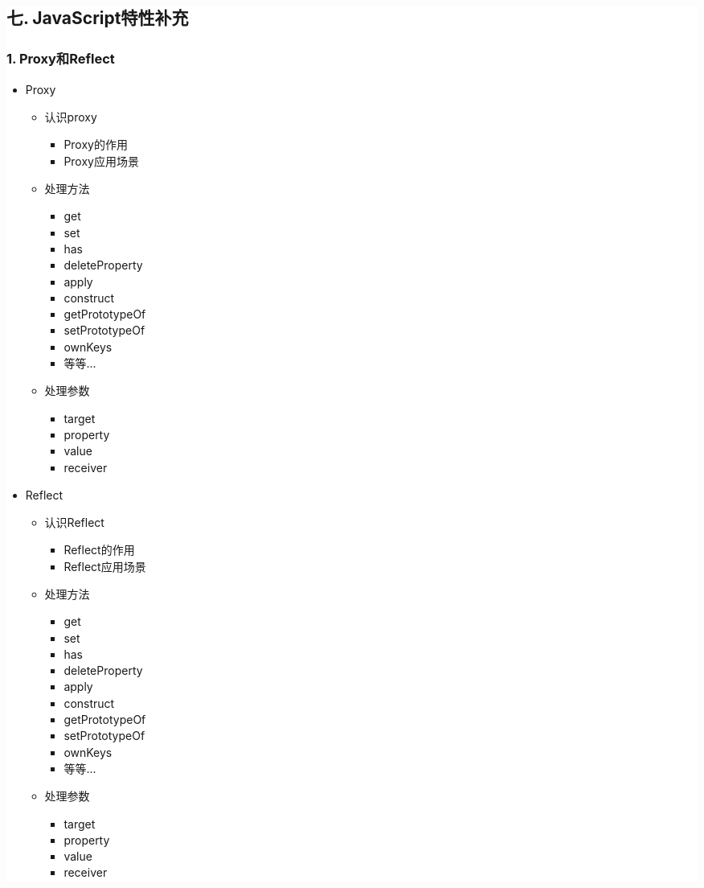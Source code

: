 ## 七. JavaScript特性补充

### 1. Proxy和Reflect

- Proxy

	- 认识proxy

		- Proxy的作用
		- Proxy应用场景

	- 处理方法

		- get
		- set
		- has
		- deleteProperty
		- apply
		- construct
		- getPrototypeOf
		- setPrototypeOf
		- ownKeys
		- 等等...

	- 处理参数

		- target
		- property
		- value
		- receiver

- Reflect

	- 认识Reflect

		- Reflect的作用
		- Reflect应用场景

	- 处理方法

		- get
		- set
		- has
		- deleteProperty
		- apply
		- construct
		- getPrototypeOf
		- setPrototypeOf
		- ownKeys
		- 等等...

	- 处理参数

		- target
		- property
		- value
		- receiver
